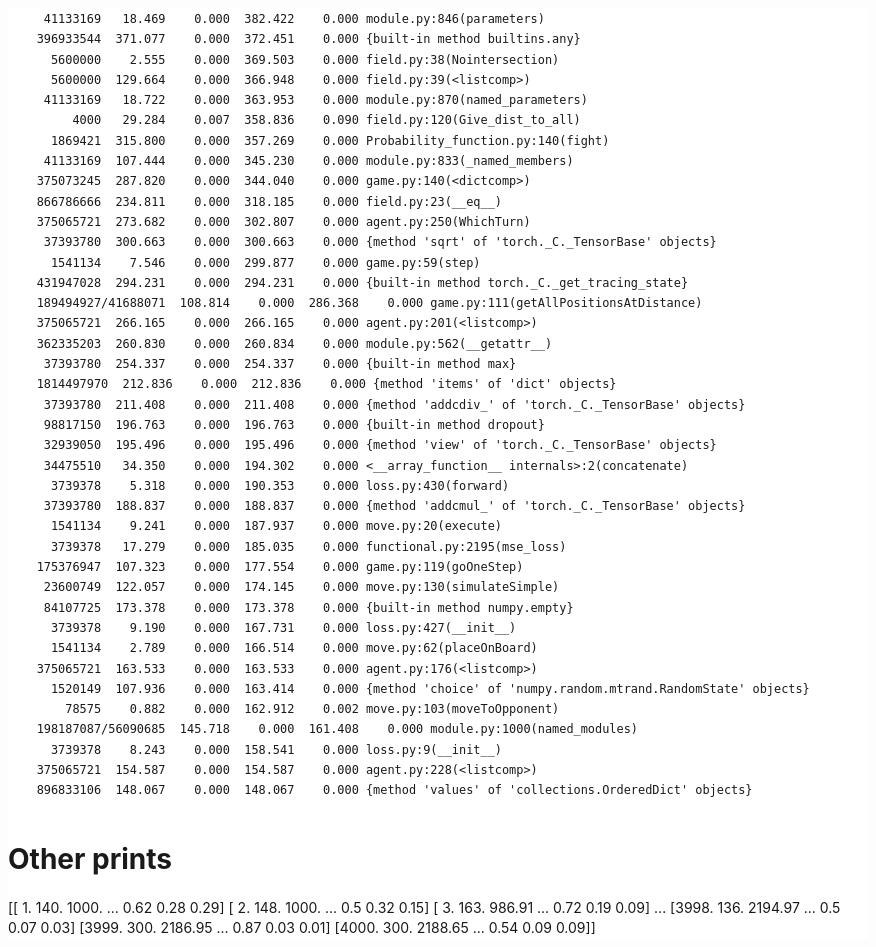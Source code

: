          41133169   18.469    0.000  382.422    0.000 module.py:846(parameters)
        396933544  371.077    0.000  372.451    0.000 {built-in method builtins.any}
          5600000    2.555    0.000  369.503    0.000 field.py:38(Nointersection)
          5600000  129.664    0.000  366.948    0.000 field.py:39(<listcomp>)
         41133169   18.722    0.000  363.953    0.000 module.py:870(named_parameters)
             4000   29.284    0.007  358.836    0.090 field.py:120(Give_dist_to_all)
          1869421  315.800    0.000  357.269    0.000 Probability_function.py:140(fight)
         41133169  107.444    0.000  345.230    0.000 module.py:833(_named_members)
        375073245  287.820    0.000  344.040    0.000 game.py:140(<dictcomp>)
        866786666  234.811    0.000  318.185    0.000 field.py:23(__eq__)
        375065721  273.682    0.000  302.807    0.000 agent.py:250(WhichTurn)
         37393780  300.663    0.000  300.663    0.000 {method 'sqrt' of 'torch._C._TensorBase' objects}
          1541134    7.546    0.000  299.877    0.000 game.py:59(step)
        431947028  294.231    0.000  294.231    0.000 {built-in method torch._C._get_tracing_state}
        189494927/41688071  108.814    0.000  286.368    0.000 game.py:111(getAllPositionsAtDistance)
        375065721  266.165    0.000  266.165    0.000 agent.py:201(<listcomp>)
        362335203  260.830    0.000  260.834    0.000 module.py:562(__getattr__)
         37393780  254.337    0.000  254.337    0.000 {built-in method max}
        1814497970  212.836    0.000  212.836    0.000 {method 'items' of 'dict' objects}
         37393780  211.408    0.000  211.408    0.000 {method 'addcdiv_' of 'torch._C._TensorBase' objects}
         98817150  196.763    0.000  196.763    0.000 {built-in method dropout}
         32939050  195.496    0.000  195.496    0.000 {method 'view' of 'torch._C._TensorBase' objects}
         34475510   34.350    0.000  194.302    0.000 <__array_function__ internals>:2(concatenate)
          3739378    5.318    0.000  190.353    0.000 loss.py:430(forward)
         37393780  188.837    0.000  188.837    0.000 {method 'addcmul_' of 'torch._C._TensorBase' objects}
          1541134    9.241    0.000  187.937    0.000 move.py:20(execute)
          3739378   17.279    0.000  185.035    0.000 functional.py:2195(mse_loss)
        175376947  107.323    0.000  177.554    0.000 game.py:119(goOneStep)
         23600749  122.057    0.000  174.145    0.000 move.py:130(simulateSimple)
         84107725  173.378    0.000  173.378    0.000 {built-in method numpy.empty}
          3739378    9.190    0.000  167.731    0.000 loss.py:427(__init__)
          1541134    2.789    0.000  166.514    0.000 move.py:62(placeOnBoard)
        375065721  163.533    0.000  163.533    0.000 agent.py:176(<listcomp>)
          1520149  107.936    0.000  163.414    0.000 {method 'choice' of 'numpy.random.mtrand.RandomState' objects}
            78575    0.882    0.000  162.912    0.002 move.py:103(moveToOpponent)
        198187087/56090685  145.718    0.000  161.408    0.000 module.py:1000(named_modules)
          3739378    8.243    0.000  158.541    0.000 loss.py:9(__init__)
        375065721  154.587    0.000  154.587    0.000 agent.py:228(<listcomp>)
        896833106  148.067    0.000  148.067    0.000 {method 'values' of 'collections.OrderedDict' objects}


# Other prints

[[   1.    140.   1000.   ...    0.62    0.28    0.29]
 [   2.    148.   1000.   ...    0.5     0.32    0.15]
 [   3.    163.    986.91 ...    0.72    0.19    0.09]
 ...
 [3998.    136.   2194.97 ...    0.5     0.07    0.03]
 [3999.    300.   2186.95 ...    0.87    0.03    0.01]
 [4000.    300.   2188.65 ...    0.54    0.09    0.09]]
